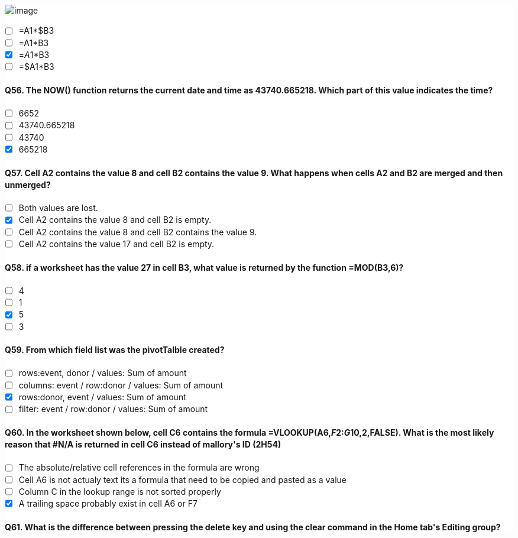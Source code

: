![image](https://user-images.githubusercontent.com/8637045/113378769-cdd13b00-9345-11eb-81f4-b9567d53f26b.png)

- [ ] =A1\*$B3
- [ ] =A1\*B3
- [x] =$A$1\*B3
- [ ] =$A1\*B3

#### Q56. The NOW() function returns the current date and time as 43740.665218. Which part of this value indicates the time?

- [ ] 6652
- [ ] 43740.665218
- [ ] 43740
- [x] 665218

#### Q57. Cell A2 contains the value 8 and cell B2 contains the value 9. What happens when cells A2 and B2 are merged and then unmerged?

- [ ] Both values are lost.
- [x] Cell A2 contains the value 8 and cell B2 is empty.
- [ ] Cell A2 contains the value 8 and cell B2 contains the value 9.
- [ ] Cell A2 contains the value 17 and cell B2 is empty.

#### Q58. if a worksheet has the value 27 in cell B3, what value is returned by the function =MOD(B3,6)?

- [ ] 4
- [ ] 1
- [x] 5
- [ ] 3

#### Q59. From which field  list was the pivotTalble created?

- [ ] rows:event, donor / values: Sum of amount
- [ ] columns: event / row:donor / values: Sum of amount
- [x] rows:donor, event / values: Sum of amount
- [ ] filter: event /  row:donor / values: Sum of amount

#### Q60. In the worksheet shown below, cell C6 contains the formula =VLOOKUP(A6,$F$2:$G$10,2,FALSE). What is the most likely reason that #N/A is returned in cell C6 instead of mallory's ID (2H54)

- [ ] The absolute/relative cell references in the formula are wrong
- [ ] Cell A6 is not actualy text its a formula that need to be copied and pasted as a value 
- [ ] Column C in the lookup range is not sorted properly
- [x] A trailing space probably exist in cell A6 or F7

#### Q61. What is the difference between pressing the delete key and using the clear command in the Home tab's Editing group?
